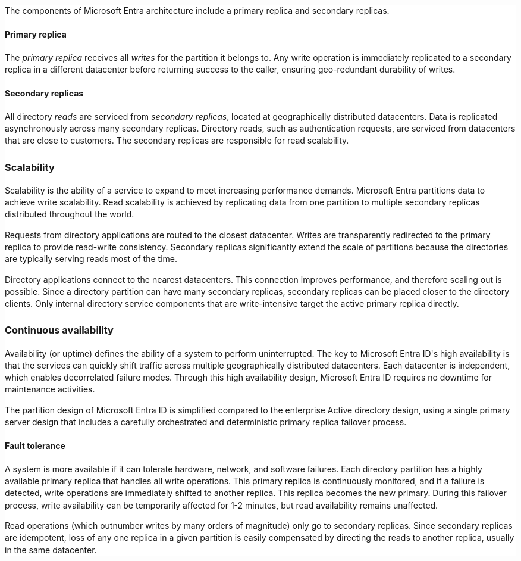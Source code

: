 The components of Microsoft Entra architecture include a primary replica and secondary replicas.

#### Primary replica

The *primary replica* receives all *writes* for the partition it belongs to. Any write operation is immediately replicated to a secondary replica in a different datacenter before returning success to the caller, ensuring geo-redundant durability of writes.

#### Secondary replicas

All directory *reads* are serviced from *secondary replicas*, located at geographically distributed datacenters. Data is replicated asynchronously across many secondary replicas. Directory reads, such as authentication requests, are serviced from datacenters that are close to customers. The secondary replicas are responsible for read scalability.

### Scalability

Scalability is the ability of a service to expand to meet increasing performance demands. Microsoft Entra partitions  data to achieve write scalability. Read scalability is achieved by replicating data from one partition to multiple secondary replicas distributed throughout the world.

Requests from directory applications are routed to the closest datacenter. Writes are transparently redirected to the primary replica to provide read-write consistency. Secondary replicas significantly extend the scale of partitions because the directories are typically serving reads most of the time.

Directory applications connect to the nearest datacenters. This connection improves performance, and therefore scaling out is possible. Since a directory partition can have many secondary replicas, secondary replicas can be placed closer to the directory clients. Only internal directory service components that are write-intensive target the active primary replica directly.

### Continuous availability

Availability (or uptime) defines the ability of a system to perform uninterrupted. The key to Microsoft Entra ID's high availability is that the services can quickly shift traffic across multiple geographically distributed datacenters. Each datacenter is independent, which enables decorrelated failure modes. Through this high availability design, Microsoft Entra ID requires no downtime for maintenance activities.

The partition design of Microsoft Entra ID is simplified compared to the enterprise Active directory design, using a single primary server design that includes a carefully orchestrated and deterministic primary replica failover process.

#### Fault tolerance

A system is more available if it can tolerate hardware, network, and software failures. Each directory partition has a highly available primary replica that handles all write operations. This primary replica is continuously monitored, and if a failure is detected, write operations are immediately shifted to another replica. This replica becomes the new primary. During this failover process, write availability can be temporarily affected for 1-2 minutes, but read availability remains unaffected.


Read operations (which outnumber writes by many orders of magnitude) only go to secondary replicas. Since secondary replicas are idempotent, loss of any one replica in a given partition is easily compensated by directing the reads to another replica, usually in the same datacenter.
